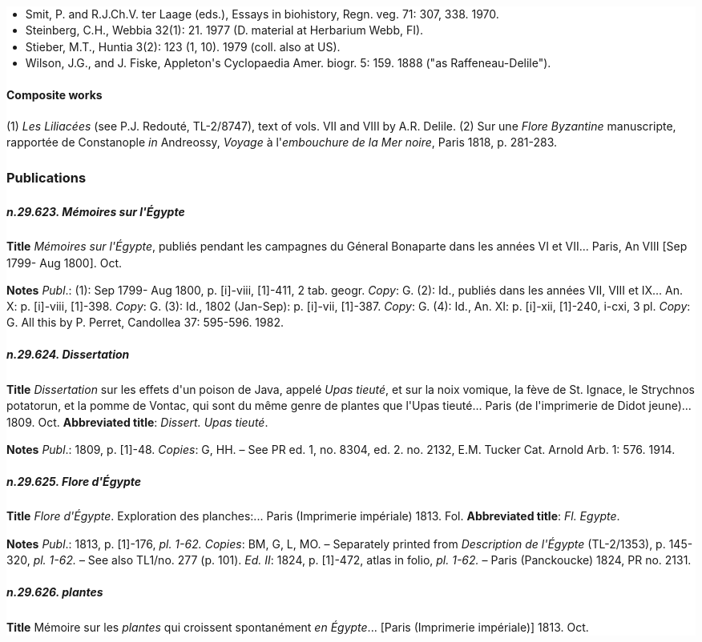 - Smit, P. and R.J.Ch.V. ter Laage (eds.), Essays in biohistory, Regn. veg. 71: 307, 338. 1970.
- Steinberg, C.H., Webbia 32(1): 21. 1977 (D. material at Herbarium Webb, FI).
- Stieber, M.T., Huntia 3(2): 123 (1, 10). 1979 (coll. also at US).
- Wilson, J.G., and J. Fiske, Appleton's Cyclopaedia Amer. biogr. 5: 159. 1888 ("as Raffeneau-Delile").

#### Composite works

(1) *Les Liliacées* (see P.J. Redouté, TL-2/8747), text of vols. VII and VIII by A.R. Delile.
(2) Sur une *Flore Byzantine* manuscripte, rapportée de Constanople *in* Andreossy, *Voyage* à l'*embouchure de la Mer noire*, Paris 1818, p. 281-283.

### Publications

##### n.29.623. Mémoires sur l'Égypte

**Title**
*Mémoires sur l'Égypte*, publiés pendant les campagnes du Géneral Bonaparte dans les années VI et VII... Paris, An VIII \[Sep 1799- Aug 1800\]. Oct.

**Notes**
*Publ*.: (1): Sep 1799- Aug 1800, p. \[i\]-viii, \[1\]-411, 2 tab. geogr. *Copy*: G.
(2): Id., publiés dans les années VII, VIII et IX... An. X: p. \[i\]-viii, \[1\]-398. *Copy*: G.
(3): Id., 1802 (Jan-Sep): p. \[i\]-vii, \[1\]-387. *Copy*: G.
(4): Id., An. XI: p. \[i\]-xii, \[1\]-240, i-cxi, 3 pl. *Copy*: G.
All this by P. Perret, Candollea 37: 595-596. 1982.

##### n.29.624. Dissertation

**Title**
*Dissertation* sur les effets d'un poison de Java, appelé *Upas tieuté*, et sur la noix vomique, la fève de St. Ignace, le Strychnos potatorun, et la pomme de Vontac, qui sont du même genre de plantes que l'Upas tieuté... Paris (de l'imprimerie de Didot jeune)... 1809. Oct.
**Abbreviated title**: *Dissert. Upas tieuté*.

**Notes**
*Publ*.: 1809, p. \[1\]-48. *Copies*: G, HH. – See PR ed. 1, no. 8304, ed. 2. no. 2132, E.M. Tucker Cat. Arnold Arb. 1: 576. 1914.

##### n.29.625. Flore d'Égypte

**Title**
*Flore d'Égypte*. Exploration des planches:... Paris (Imprimerie impériale) 1813. Fol.
**Abbreviated title**: *Fl. Egypte*.

**Notes**
*Publ*.: 1813, p. \[1\]-176, *pl. 1-62. Copies*: BM, G, L, MO. – Separately printed from *Description de l'Égypte* (TL-2/1353), p. 145-320, *pl. 1-62.* – See also TL1/no. 277 (p. 101).
*Ed. II*: 1824, p. \[1\]-472, atlas in folio, *pl. 1-62.* – Paris (Panckoucke) 1824, PR no. 2131.

##### n.29.626. plantes

**Title**
Mémoire sur les *plantes* qui croissent spontanément *en Égypte*... \[Paris (Imprimerie impériale)\] 1813. Oct.
